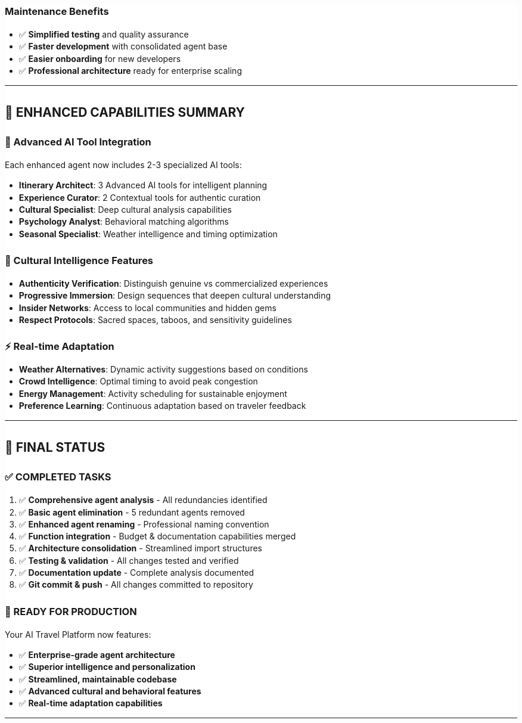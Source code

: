 ### **Maintenance Benefits**
- ✅ **Simplified testing** and quality assurance
- ✅ **Faster development** with consolidated agent base
- ✅ **Easier onboarding** for new developers
- ✅ **Professional architecture** ready for enterprise scaling

---

## 🌟 **ENHANCED CAPABILITIES SUMMARY**

### **🔧 Advanced AI Tool Integration**
Each enhanced agent now includes 2-3 specialized AI tools:
- **Itinerary Architect**: 3 Advanced AI tools for intelligent planning
- **Experience Curator**: 2 Contextual tools for authentic curation
- **Cultural Specialist**: Deep cultural analysis capabilities
- **Psychology Analyst**: Behavioral matching algorithms
- **Seasonal Specialist**: Weather intelligence and timing optimization

### **🎨 Cultural Intelligence Features**
- **Authenticity Verification**: Distinguish genuine vs commercialized experiences
- **Progressive Immersion**: Design sequences that deepen cultural understanding
- **Insider Networks**: Access to local communities and hidden gems
- **Respect Protocols**: Sacred spaces, taboos, and sensitivity guidelines

### **⚡ Real-time Adaptation**
- **Weather Alternatives**: Dynamic activity suggestions based on conditions
- **Crowd Intelligence**: Optimal timing to avoid peak congestion
- **Energy Management**: Activity scheduling for sustainable enjoyment
- **Preference Learning**: Continuous adaptation based on traveler feedback

---

## 🎊 **FINAL STATUS**

### **✅ COMPLETED TASKS**
1. ✅ **Comprehensive agent analysis** - All redundancies identified
2. ✅ **Basic agent elimination** - 5 redundant agents removed
3. ✅ **Enhanced agent renaming** - Professional naming convention
4. ✅ **Function integration** - Budget & documentation capabilities merged
5. ✅ **Architecture consolidation** - Streamlined import structures
6. ✅ **Testing & validation** - All changes tested and verified
7. ✅ **Documentation update** - Complete analysis documented
8. ✅ **Git commit & push** - All changes committed to repository

### **🚀 READY FOR PRODUCTION**
Your AI Travel Platform now features:
- ✅ **Enterprise-grade agent architecture**
- ✅ **Superior intelligence and personalization**
- ✅ **Streamlined, maintainable codebase**
- ✅ **Advanced cultural and behavioral features**
- ✅ **Real-time adaptation capabilities**

---